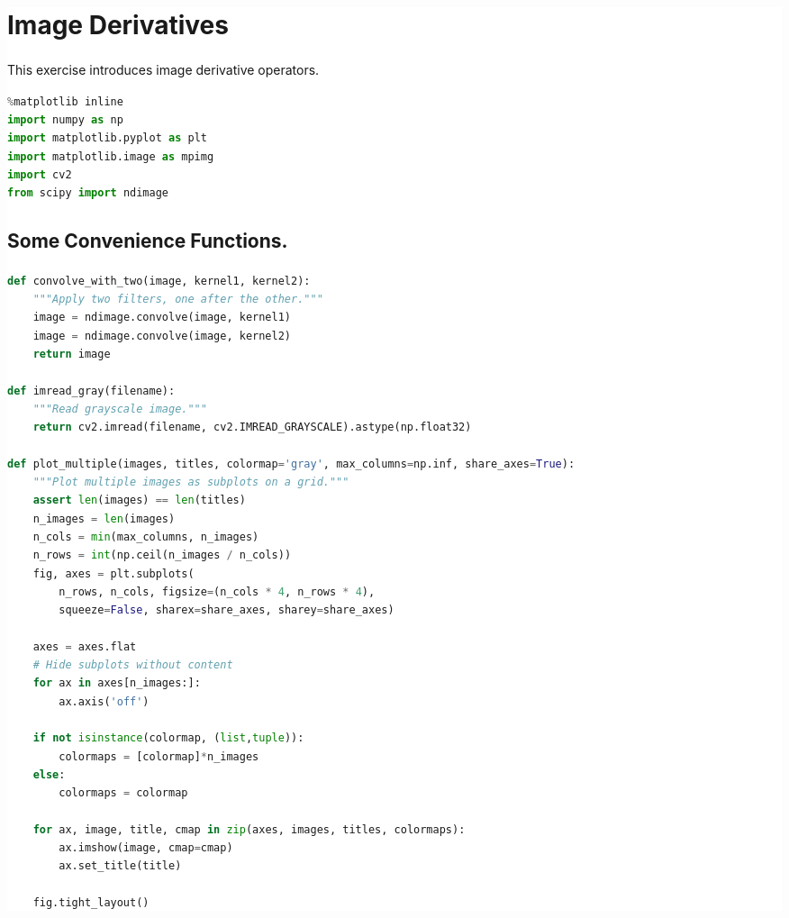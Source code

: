 # Image Derivatives
This exercise introduces image derivative operators.


```python
%matplotlib inline
import numpy as np
import matplotlib.pyplot as plt
import matplotlib.image as mpimg
import cv2
from scipy import ndimage
```

## Some Convenience Functions.


```python
def convolve_with_two(image, kernel1, kernel2):
    """Apply two filters, one after the other."""
    image = ndimage.convolve(image, kernel1)
    image = ndimage.convolve(image, kernel2)   
    return image

def imread_gray(filename):
    """Read grayscale image."""
    return cv2.imread(filename, cv2.IMREAD_GRAYSCALE).astype(np.float32)

def plot_multiple(images, titles, colormap='gray', max_columns=np.inf, share_axes=True):
    """Plot multiple images as subplots on a grid."""
    assert len(images) == len(titles)
    n_images = len(images)
    n_cols = min(max_columns, n_images)
    n_rows = int(np.ceil(n_images / n_cols))
    fig, axes = plt.subplots(
        n_rows, n_cols, figsize=(n_cols * 4, n_rows * 4),
        squeeze=False, sharex=share_axes, sharey=share_axes)

    axes = axes.flat
    # Hide subplots without content
    for ax in axes[n_images:]:
        ax.axis('off')
        
    if not isinstance(colormap, (list,tuple)):
        colormaps = [colormap]*n_images
    else:
        colormaps = colormap

    for ax, image, title, cmap in zip(axes, images, titles, colormaps):
        ax.imshow(image, cmap=cmap)
        ax.set_title(title)
        
    fig.tight_layout()
```
